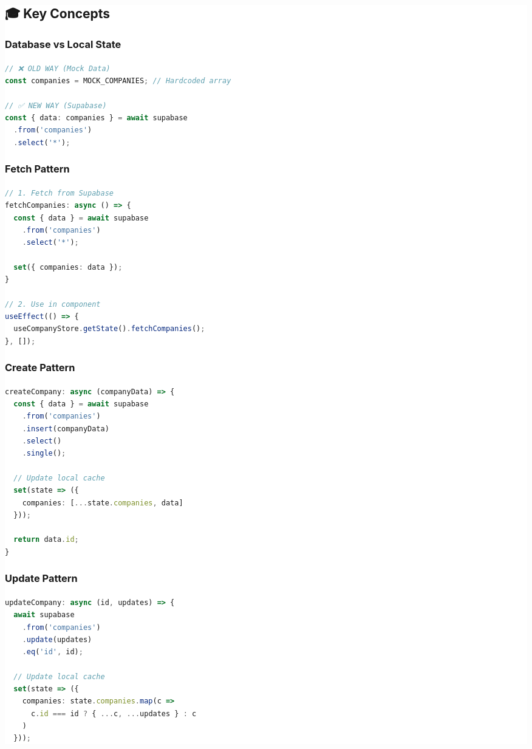 
## 🎓 Key Concepts

### Database vs Local State
```typescript
// ❌ OLD WAY (Mock Data)
const companies = MOCK_COMPANIES; // Hardcoded array

// ✅ NEW WAY (Supabase)
const { data: companies } = await supabase
  .from('companies')
  .select('*');
```

### Fetch Pattern
```typescript
// 1. Fetch from Supabase
fetchCompanies: async () => {
  const { data } = await supabase
    .from('companies')
    .select('*');
  
  set({ companies: data });
}

// 2. Use in component
useEffect(() => {
  useCompanyStore.getState().fetchCompanies();
}, []);
```

### Create Pattern
```typescript
createCompany: async (companyData) => {
  const { data } = await supabase
    .from('companies')
    .insert(companyData)
    .select()
    .single();
  
  // Update local cache
  set(state => ({
    companies: [...state.companies, data]
  }));
  
  return data.id;
}
```

### Update Pattern
```typescript
updateCompany: async (id, updates) => {
  await supabase
    .from('companies')
    .update(updates)
    .eq('id', id);
  
  // Update local cache
  set(state => ({
    companies: state.companies.map(c =>
      c.id === id ? { ...c, ...updates } : c
    )
  }));
```